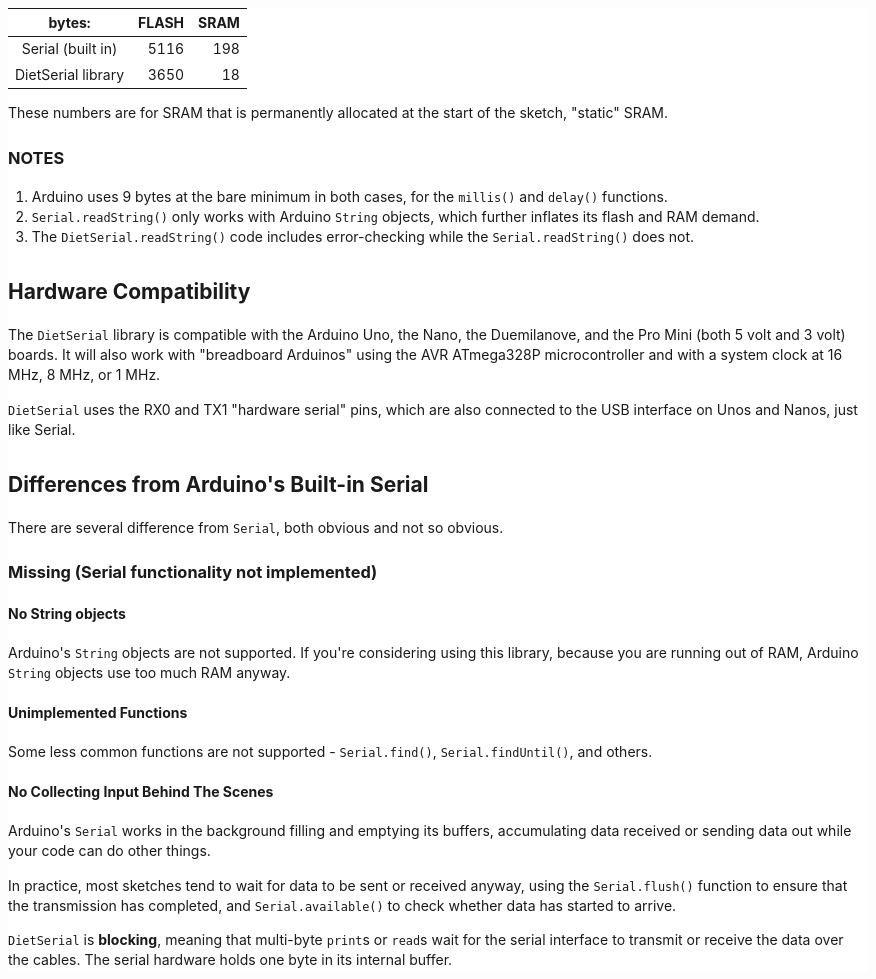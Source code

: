 
|        bytes:      |FLASH| SRAM|
|       :------:     |----:|----:|
|Serial (built in)   | 5116|  198|
|DietSerial library  | 3650|   18|

These numbers are for SRAM that is permanently allocated at the start of the sketch, "static" SRAM.

### NOTES

 1. Arduino uses 9 bytes at the bare minimum in both cases, for the `millis()` and `delay()` functions.
 2. `Serial.readString()` only works with Arduino `String` objects, which further inflates its flash and RAM demand.
 3. The `DietSerial.readString()` code includes error-checking while the `Serial.readString()` does not.

## Hardware Compatibility

The `DietSerial` library is compatible with the Arduino Uno, the Nano, the Duemilanove, and the Pro Mini (both 5 volt and 3 volt) boards. It will also work with "breadboard Arduinos" using the AVR ATmega328P microcontroller and with a system clock at 16 MHz, 8 MHz, or 1 MHz.

`DietSerial` uses the RX0 and TX1 "hardware serial" pins, which are also connected to the USB interface on Unos and Nanos, just like Serial.


## Differences from Arduino's Built-in Serial

There are several difference from `Serial`, both obvious and not so obvious.

### Missing (Serial functionality not implemented)

#### No String objects

Arduino's `String` objects are not supported. If you're considering using this library, because you are running out of RAM, Arduino `String` objects use too much RAM anyway.

#### Unimplemented Functions

Some less common functions are not supported - `Serial.find()`, `Serial.findUntil()`, and others. 

#### No Collecting Input Behind The Scenes

Arduino's `Serial` works in the background filling and emptying its buffers, accumulating data received or sending data out while your code can do other things.

In practice, most sketches tend to wait for data to be sent or received anyway, using the `Serial.flush()` function to ensure that the transmission has completed, and `Serial.available()` to check whether data has started to arrive.

`DietSerial` is **blocking**, meaning that multi-byte `print`s or `read`s wait for the serial interface to transmit or receive the data over the cables.  The serial hardware holds one byte in its internal buffer.
